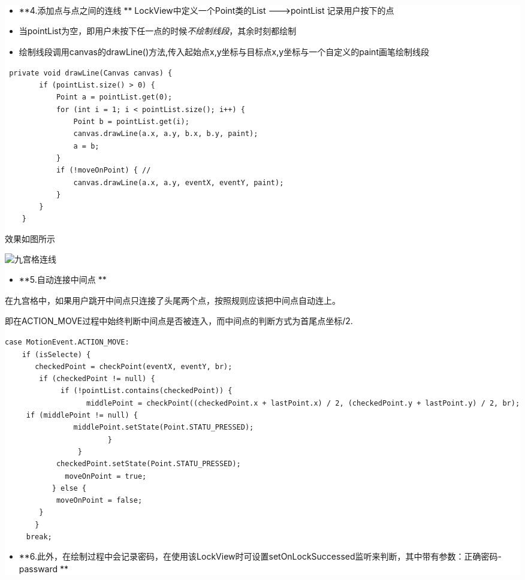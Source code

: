 

- **4.添加点与点之间的连线 **
LockView中定义一个Point类的List --->pointList 记录用户按下的点

- 当pointList为空，即用户未按下任一点的时候*不绘制线段*，其余时刻都绘制

- 绘制线段调用canvas的drawLine()方法,传入起始点x,y坐标与目标点x,y坐标与一个自定义的paint画笔绘制线段		

```
 private void drawLine(Canvas canvas) {
        if (pointList.size() > 0) {
            Point a = pointList.get(0);
            for (int i = 1; i < pointList.size(); i++) {
                Point b = pointList.get(i);
                canvas.drawLine(a.x, a.y, b.x, b.y, paint);
                a = b;
            }
            if (!moveOnPoint) { //
                canvas.drawLine(a.x, a.y, eventX, eventY, paint);
            }
        }
    }
```
效果如图所示

![九宫格连线](http://img.blog.csdn.net/20170531185909866?watermark/2/text/aHR0cDovL2Jsb2cuY3Nkbi5uZXQvdmlwOTUwNA==/font/5a6L5L2T/fontsize/400/fill/I0JBQkFCMA==/dissolve/70/gravity/SouthEast)

- **5.自动连接中间点 **

在九宫格中，如果用户跳开中间点只连接了头尾两个点，按照规则应该把中间点自动连上。

即在ACTION_MOVE过程中始终判断中间点是否被连入，而中间点的判断方式为首尾点坐标/2.

```
case MotionEvent.ACTION_MOVE:
    if (isSelecte) {
       checkedPoint = checkPoint(eventX, eventY, br);
        if (checkedPoint != null) {
             if (!pointList.contains(checkedPoint)) {
                   middlePoint = checkPoint((checkedPoint.x + lastPoint.x) / 2, (checkedPoint.y + lastPoint.y) / 2, br);
     if (middlePoint != null) {
                middlePoint.setState(Point.STATU_PRESSED);
                        }
                 }
            checkedPoint.setState(Point.STATU_PRESSED);
              moveOnPoint = true;
           } else {
            moveOnPoint = false;
        }
       }
     break;
```

- **6.此外，在绘制过程中会记录密码，在使用该LockView时可设置setOnLockSuccessed监听来判断，其中带有参数：正确密码-passward  **
